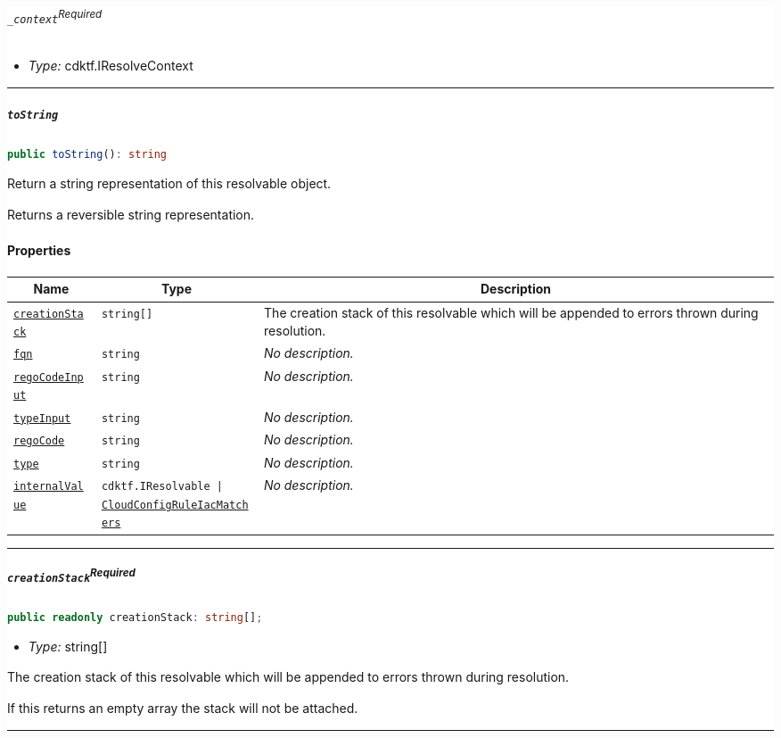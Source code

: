 ###### `_context`<sup>Required</sup> <a name="_context" id="rhizo-co-terraform-provider-wiz.cloudConfigRule.CloudConfigRuleIacMatchersOutputReference.resolve.parameter._context"></a>

- *Type:* cdktf.IResolveContext

---

##### `toString` <a name="toString" id="rhizo-co-terraform-provider-wiz.cloudConfigRule.CloudConfigRuleIacMatchersOutputReference.toString"></a>

```typescript
public toString(): string
```

Return a string representation of this resolvable object.

Returns a reversible string representation.


#### Properties <a name="Properties" id="Properties"></a>

| **Name** | **Type** | **Description** |
| --- | --- | --- |
| <code><a href="#rhizo-co-terraform-provider-wiz.cloudConfigRule.CloudConfigRuleIacMatchersOutputReference.property.creationStack">creationStack</a></code> | <code>string[]</code> | The creation stack of this resolvable which will be appended to errors thrown during resolution. |
| <code><a href="#rhizo-co-terraform-provider-wiz.cloudConfigRule.CloudConfigRuleIacMatchersOutputReference.property.fqn">fqn</a></code> | <code>string</code> | *No description.* |
| <code><a href="#rhizo-co-terraform-provider-wiz.cloudConfigRule.CloudConfigRuleIacMatchersOutputReference.property.regoCodeInput">regoCodeInput</a></code> | <code>string</code> | *No description.* |
| <code><a href="#rhizo-co-terraform-provider-wiz.cloudConfigRule.CloudConfigRuleIacMatchersOutputReference.property.typeInput">typeInput</a></code> | <code>string</code> | *No description.* |
| <code><a href="#rhizo-co-terraform-provider-wiz.cloudConfigRule.CloudConfigRuleIacMatchersOutputReference.property.regoCode">regoCode</a></code> | <code>string</code> | *No description.* |
| <code><a href="#rhizo-co-terraform-provider-wiz.cloudConfigRule.CloudConfigRuleIacMatchersOutputReference.property.type">type</a></code> | <code>string</code> | *No description.* |
| <code><a href="#rhizo-co-terraform-provider-wiz.cloudConfigRule.CloudConfigRuleIacMatchersOutputReference.property.internalValue">internalValue</a></code> | <code>cdktf.IResolvable \| <a href="#rhizo-co-terraform-provider-wiz.cloudConfigRule.CloudConfigRuleIacMatchers">CloudConfigRuleIacMatchers</a></code> | *No description.* |

---

##### `creationStack`<sup>Required</sup> <a name="creationStack" id="rhizo-co-terraform-provider-wiz.cloudConfigRule.CloudConfigRuleIacMatchersOutputReference.property.creationStack"></a>

```typescript
public readonly creationStack: string[];
```

- *Type:* string[]

The creation stack of this resolvable which will be appended to errors thrown during resolution.

If this returns an empty array the stack will not be attached.

---
